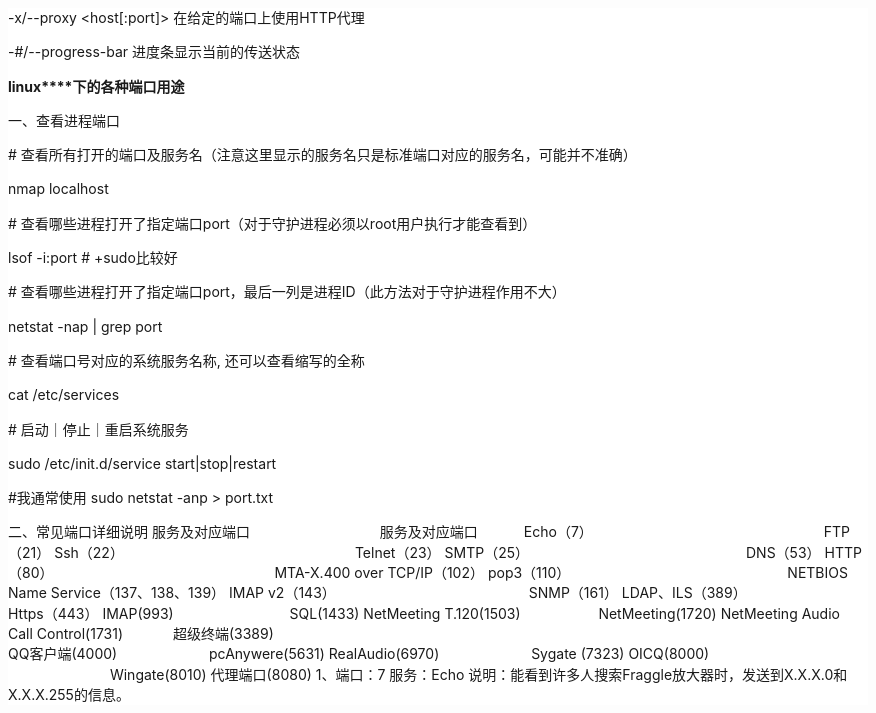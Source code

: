 -x/--proxy <host[:port]>              在给定的端口上使用HTTP代理

-#/--progress-bar                        进度条显示当前的传送状态











**linux****下的各种端口用途**



一、查看进程端口  


\# 查看所有打开的端口及服务名（注意这里显示的服务名只是标准端口对应的服务名，可能并不准确）

nmap localhost



\# 查看哪些进程打开了指定端口port（对于守护进程必须以root用户执行才能查看到）

lsof -i:port           #  +sudo比较好



\# 查看哪些进程打开了指定端口port，最后一列是进程ID（此方法对于守护进程作用不大）

netstat -nap | grep port



\# 查看端口号对应的系统服务名称, 还可以查看缩写的全称

cat /etc/services



\# 启动｜停止｜重启系统服务

sudo /etc/init.d/service start|stop|restart



\#我通常使用 sudo netstat -anp > port.txt  


二、常见端口详细说明 
 服务及对应端口　　　 　　　　　　服务及对应端口　　　 
 Echo（7）　　　　　　　　　　　　　　　　　FTP（21） 
 Ssh（22）　　　　　　　　　　　　　　　　　Telnet（23） 
 SMTP（25）　　　　　　　　　　　　　　　　DNS（53） 
 HTTP（80）　　　　　　　　　　　　　　　　 MTA-X.400 over TCP/IP（102） 
 pop3（110）　　　　　　　　　　　　　　　　NETBIOS Name Service（137、138、139） 
 IMAP v2（143）　　　　　　　　　　　　　　  SNMP（161） 
 LDAP、ILS（389）　　　　　　　　　　　　　 Https（443） 
 IMAP(993)                                　　　　　　　　SQL(1433) 
 NetMeeting T.120(1503)                   　　　　　  NetMeeting(1720) 
 NetMeeting Audio Call Control(1731)      　　　  超级终端(3389)  
 QQ客户端(4000)                           　　　　　　  pcAnywere(5631) 
 RealAudio(6970)                           　　　　　　  Sygate (7323) 
 OICQ(8000)                               　　　　　　　  Wingate(8010) 
 代理端口(8080) 
 1、端口：7 
 服务：Echo 
 说明：能看到许多人搜索Fraggle放大器时，发送到X.X.X.0和X.X.X.255的信息。 

